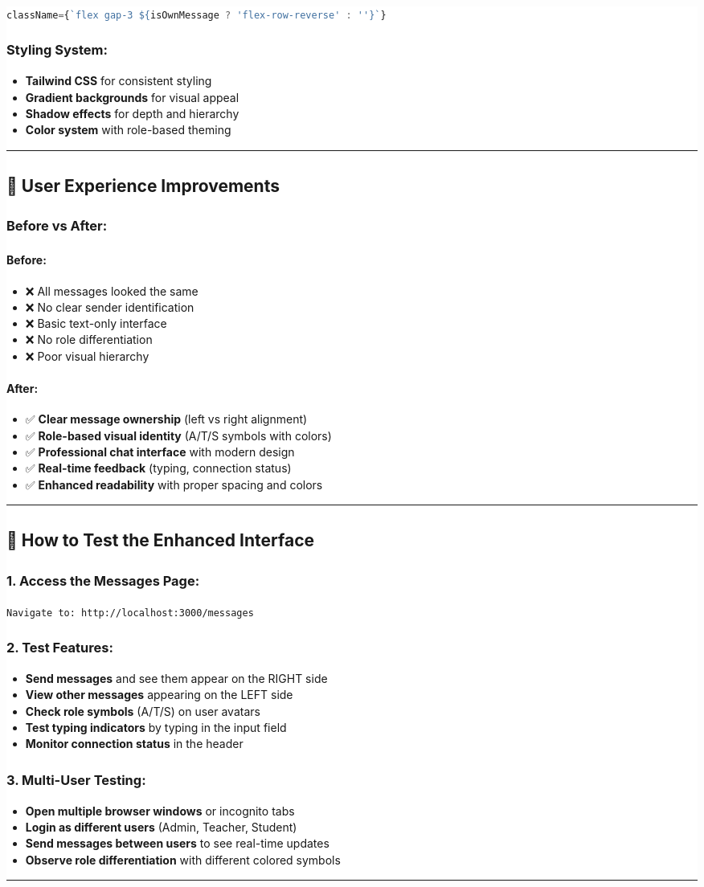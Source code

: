 ```typescript
className={`flex gap-3 ${isOwnMessage ? 'flex-row-reverse' : ''}`}
```

### **Styling System:**
- **Tailwind CSS** for consistent styling
- **Gradient backgrounds** for visual appeal
- **Shadow effects** for depth and hierarchy
- **Color system** with role-based theming

---

## 🎯 **User Experience Improvements**

### **Before vs After:**

#### **Before:**
- ❌ All messages looked the same
- ❌ No clear sender identification
- ❌ Basic text-only interface
- ❌ No role differentiation
- ❌ Poor visual hierarchy

#### **After:**
- ✅ **Clear message ownership** (left vs right alignment)
- ✅ **Role-based visual identity** (A/T/S symbols with colors)
- ✅ **Professional chat interface** with modern design
- ✅ **Real-time feedback** (typing, connection status)
- ✅ **Enhanced readability** with proper spacing and colors

---

## 🚀 **How to Test the Enhanced Interface**

### **1. Access the Messages Page:**
```
Navigate to: http://localhost:3000/messages
```

### **2. Test Features:**
- **Send messages** and see them appear on the RIGHT side
- **View other messages** appearing on the LEFT side
- **Check role symbols** (A/T/S) on user avatars
- **Test typing indicators** by typing in the input field
- **Monitor connection status** in the header

### **3. Multi-User Testing:**
- **Open multiple browser windows** or incognito tabs
- **Login as different users** (Admin, Teacher, Student)
- **Send messages between users** to see real-time updates
- **Observe role differentiation** with different colored symbols

---